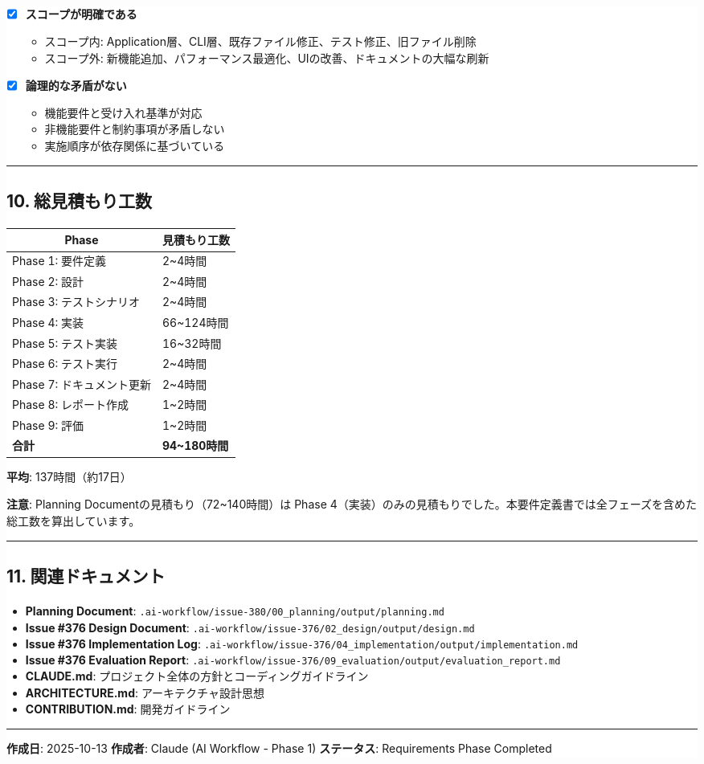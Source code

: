 - [x] **スコープが明確である**
  - スコープ内: Application層、CLI層、既存ファイル修正、テスト修正、旧ファイル削除
  - スコープ外: 新機能追加、パフォーマンス最適化、UIの改善、ドキュメントの大幅な刷新

- [x] **論理的な矛盾がない**
  - 機能要件と受け入れ基準が対応
  - 非機能要件と制約事項が矛盾しない
  - 実施順序が依存関係に基づいている

---

## 10. 総見積もり工数

| Phase | 見積もり工数 |
|-------|------------|
| Phase 1: 要件定義 | 2~4時間 |
| Phase 2: 設計 | 2~4時間 |
| Phase 3: テストシナリオ | 2~4時間 |
| Phase 4: 実装 | 66~124時間 |
| Phase 5: テスト実装 | 16~32時間 |
| Phase 6: テスト実行 | 2~4時間 |
| Phase 7: ドキュメント更新 | 2~4時間 |
| Phase 8: レポート作成 | 1~2時間 |
| Phase 9: 評価 | 1~2時間 |
| **合計** | **94~180時間** |

**平均**: 137時間（約17日）

**注意**: Planning Documentの見積もり（72~140時間）は Phase 4（実装）のみの見積もりでした。本要件定義書では全フェーズを含めた総工数を算出しています。

---

## 11. 関連ドキュメント

- **Planning Document**: `.ai-workflow/issue-380/00_planning/output/planning.md`
- **Issue #376 Design Document**: `.ai-workflow/issue-376/02_design/output/design.md`
- **Issue #376 Implementation Log**: `.ai-workflow/issue-376/04_implementation/output/implementation.md`
- **Issue #376 Evaluation Report**: `.ai-workflow/issue-376/09_evaluation/output/evaluation_report.md`
- **CLAUDE.md**: プロジェクト全体の方針とコーディングガイドライン
- **ARCHITECTURE.md**: アーキテクチャ設計思想
- **CONTRIBUTION.md**: 開発ガイドライン

---

**作成日**: 2025-10-13
**作成者**: Claude (AI Workflow - Phase 1)
**ステータス**: Requirements Phase Completed
